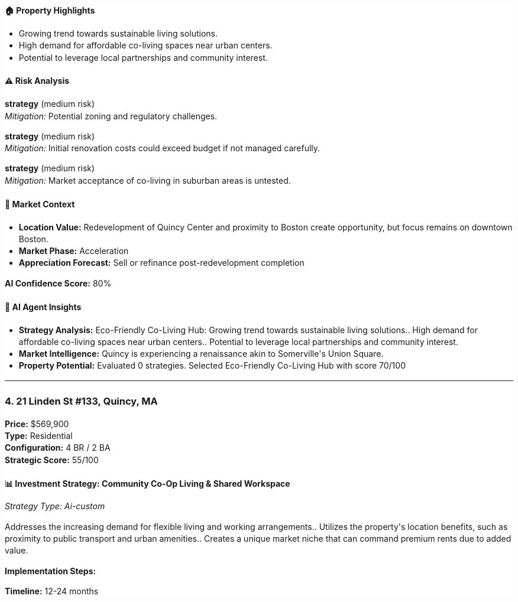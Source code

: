 #### 🏠 Property Highlights
- Growing trend towards sustainable living solutions.
- High demand for affordable co-living spaces near urban centers.
- Potential to leverage local partnerships and community interest.

#### ⚠️ Risk Analysis

**strategy** (medium risk)  
*Mitigation:* Potential zoning and regulatory challenges.

**strategy** (medium risk)  
*Mitigation:* Initial renovation costs could exceed budget if not managed carefully.

**strategy** (medium risk)  
*Mitigation:* Market acceptance of co-living in suburban areas is untested.

#### 📍 Market Context
- **Location Value:** Redevelopment of Quincy Center and proximity to Boston create opportunity, but focus remains on downtown Boston.
- **Market Phase:** Acceleration
- **Appreciation Forecast:** Sell or refinance post-redevelopment completion

**AI Confidence Score:** 80%


#### 🤖 AI Agent Insights

- **Strategy Analysis:** Eco-Friendly Co-Living Hub: Growing trend towards sustainable living solutions.. High demand for affordable co-living spaces near urban centers.. Potential to leverage local partnerships and community interest.
- **Market Intelligence:** Quincy is experiencing a renaissance akin to Somerville's Union Square.
- **Property Potential:** Evaluated 0 strategies. Selected Eco-Friendly Co-Living Hub with score 70/100


---

### 4. 21 Linden St #133, Quincy, MA

**Price:** $569,900  
**Type:** Residential  
**Configuration:** 4 BR / 2 BA  
**Strategic Score:** 55/100

#### 📊 Investment Strategy: Community Co-Op Living & Shared Workspace
*Strategy Type: Ai-custom*

Addresses the increasing demand for flexible living and working arrangements.. Utilizes the property's location benefits, such as proximity to public transport and urban amenities.. Creates a unique market niche that can command premium rents due to added value.

**Implementation Steps:**


**Timeline:** 12-24 months
